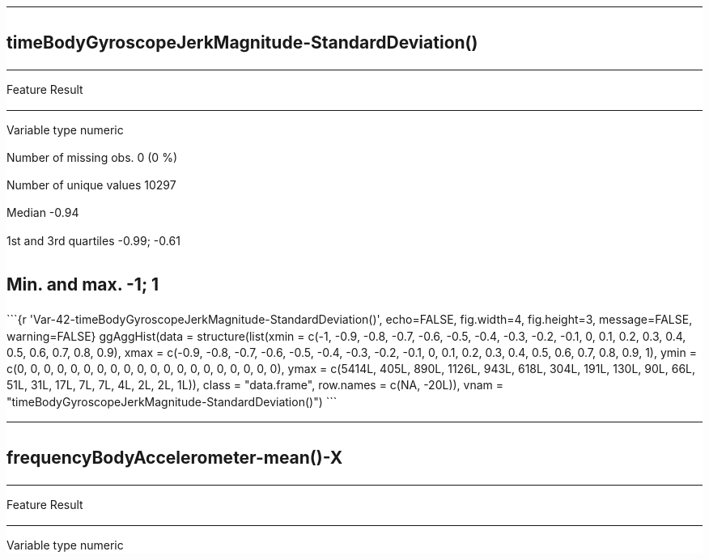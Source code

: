 


---

## timeBodyGyroscopeJerkMagnitude-StandardDeviation()

<div class = "row">
<div class = "col-lg-8">

----------------------------------------
Feature                           Result
------------------------- --------------
Variable type                    numeric

Number of missing obs.           0 (0 %)

Number of unique values            10297

Median                             -0.94

1st and 3rd quartiles       -0.99; -0.61

Min. and max.                      -1; 1
----------------------------------------


</div>
<div class = "col-lg-4">
```{r 'Var-42-timeBodyGyroscopeJerkMagnitude-StandardDeviation()', echo=FALSE, fig.width=4, fig.height=3, message=FALSE, warning=FALSE}
ggAggHist(data = structure(list(xmin = c(-1, -0.9, -0.8, -0.7, 
-0.6, -0.5, -0.4, -0.3, -0.2, -0.1, 0, 0.1, 0.2, 0.3, 0.4, 0.5, 
0.6, 0.7, 0.8, 0.9), xmax = c(-0.9, -0.8, -0.7, -0.6, -0.5, -0.4, 
-0.3, -0.2, -0.1, 0, 0.1, 0.2, 0.3, 0.4, 0.5, 0.6, 0.7, 0.8, 
0.9, 1), ymin = c(0, 0, 0, 0, 0, 0, 0, 0, 0, 0, 0, 0, 0, 0, 0, 
0, 0, 0, 0, 0), ymax = c(5414L, 405L, 890L, 1126L, 943L, 618L, 
304L, 191L, 130L, 90L, 66L, 51L, 31L, 17L, 7L, 7L, 4L, 2L, 2L, 
1L)), class = "data.frame", row.names = c(NA, -20L)), vnam = "timeBodyGyroscopeJerkMagnitude-StandardDeviation()")
```
</div>
</div>




---

## frequencyBodyAccelerometer-mean()-X

<div class = "row">
<div class = "col-lg-8">

----------------------------------------
Feature                           Result
------------------------- --------------
Variable type                    numeric
